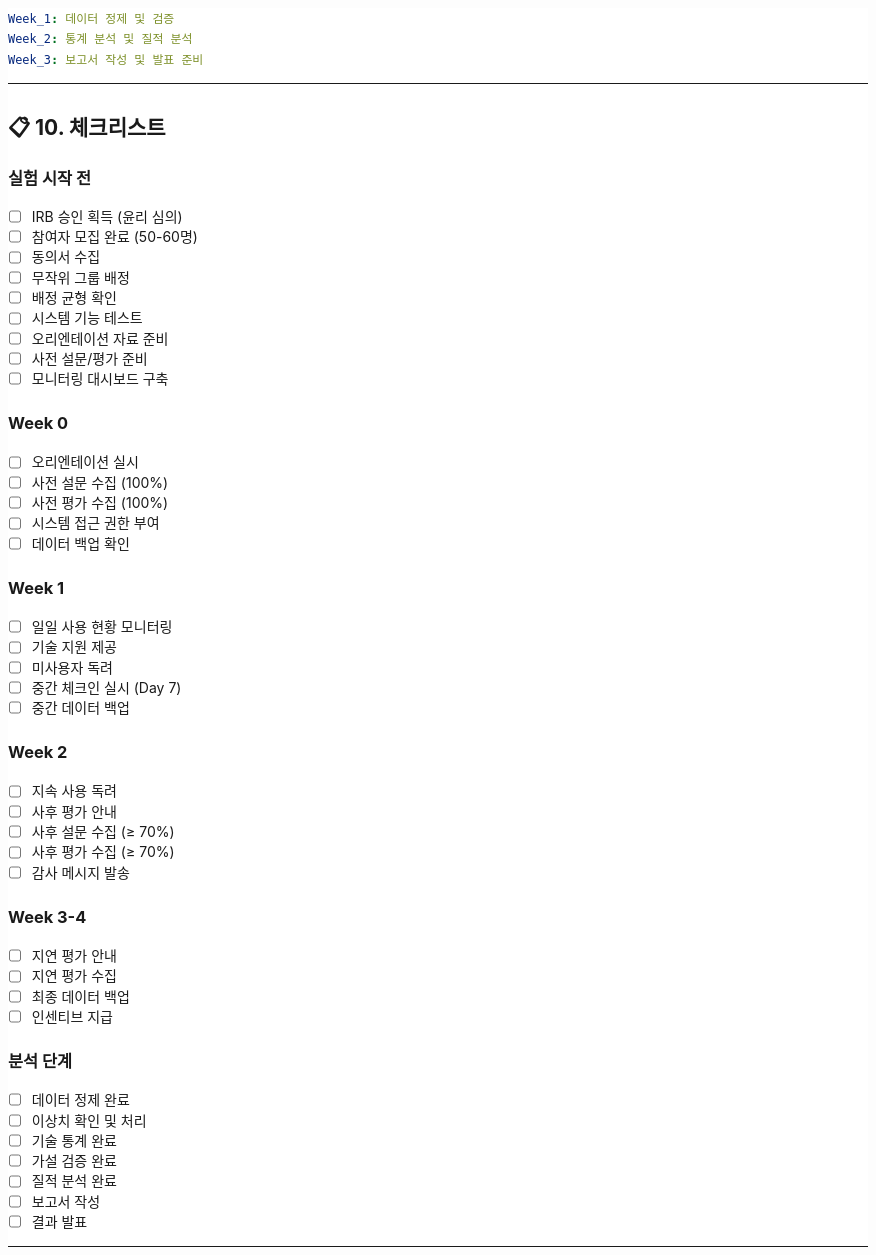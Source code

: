 ```yaml
Week_1: 데이터 정제 및 검증
Week_2: 통계 분석 및 질적 분석
Week_3: 보고서 작성 및 발표 준비
```

---

## 📋 10. 체크리스트

### 실험 시작 전
- [ ] IRB 승인 획득 (윤리 심의)
- [ ] 참여자 모집 완료 (50-60명)
- [ ] 동의서 수집
- [ ] 무작위 그룹 배정
- [ ] 배정 균형 확인
- [ ] 시스템 기능 테스트
- [ ] 오리엔테이션 자료 준비
- [ ] 사전 설문/평가 준비
- [ ] 모니터링 대시보드 구축

### Week 0
- [ ] 오리엔테이션 실시
- [ ] 사전 설문 수집 (100%)
- [ ] 사전 평가 수집 (100%)
- [ ] 시스템 접근 권한 부여
- [ ] 데이터 백업 확인

### Week 1
- [ ] 일일 사용 현황 모니터링
- [ ] 기술 지원 제공
- [ ] 미사용자 독려
- [ ] 중간 체크인 실시 (Day 7)
- [ ] 중간 데이터 백업

### Week 2
- [ ] 지속 사용 독려
- [ ] 사후 평가 안내
- [ ] 사후 설문 수집 (≥ 70%)
- [ ] 사후 평가 수집 (≥ 70%)
- [ ] 감사 메시지 발송

### Week 3-4
- [ ] 지연 평가 안내
- [ ] 지연 평가 수집
- [ ] 최종 데이터 백업
- [ ] 인센티브 지급

### 분석 단계
- [ ] 데이터 정제 완료
- [ ] 이상치 확인 및 처리
- [ ] 기술 통계 완료
- [ ] 가설 검증 완료
- [ ] 질적 분석 완료
- [ ] 보고서 작성
- [ ] 결과 발표

---
